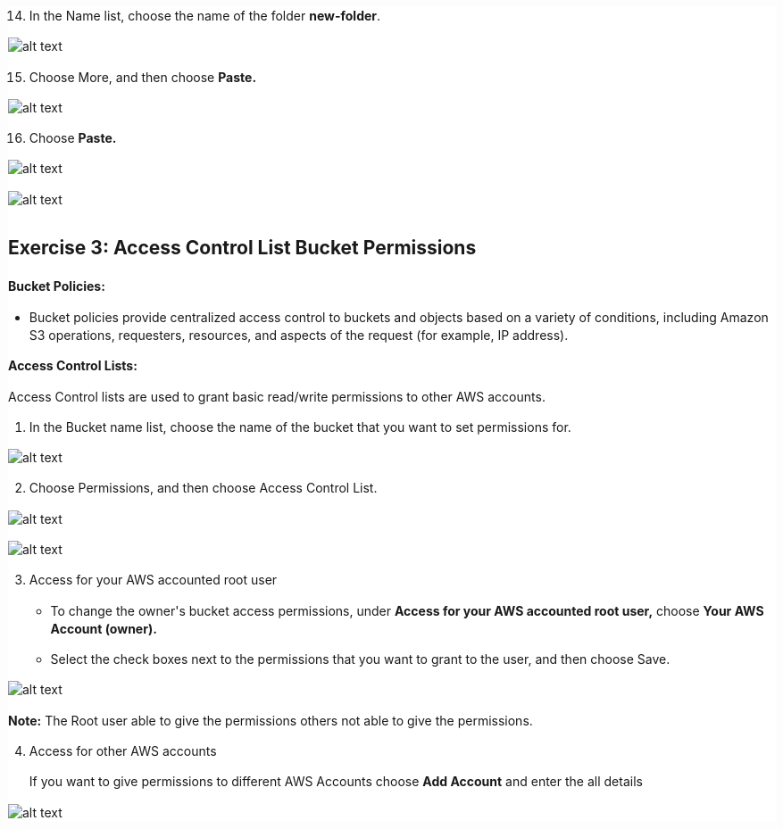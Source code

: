 14.	In the Name list, choose the name of the folder **new-folder**.

![alt text](https://qloudableassets.blob.core.windows.net/aws-fundamentals/AWS%20S3/14.PNG?st=2019-11-12T10%3A10%3A42Z&se=2022-11-13T10%3A10%3A00Z&sp=rl&sv=2018-03-28&sr=b&sig=J0CWWfohe%2FyZ69HHUYZTViVYVc4kLvp%2B2KbHaSI4ZjU%3D)

15.	Choose More, and then choose **Paste.**

![alt text](https://qloudableassets.blob.core.windows.net/aws-fundamentals/AWS%20S3/15.PNG?st=2019-11-12T10%3A11%3A14Z&se=2022-11-13T10%3A11%3A00Z&sp=rl&sv=2018-03-28&sr=b&sig=TpWfZjxx%2FZ1PQVxrwi8%2BlnYox69RSueekxIowcfPCPo%3D)

16.	Choose **Paste.**

![alt text](https://qloudableassets.blob.core.windows.net/aws-fundamentals/AWS%20S3/16.PNG?st=2019-11-12T10%3A11%3A54Z&se=2022-11-13T10%3A11%3A00Z&sp=rl&sv=2018-03-28&sr=b&sig=4M1GGkSq40txbVohp1tXcVKZyZfav0POFIOc0QhSAro%3D)

![alt text](https://qloudableassets.blob.core.windows.net/aws-fundamentals/AWS%20S3/17.PNG?st=2019-11-12T10%3A12%3A17Z&se=2022-11-13T10%3A12%3A00Z&sp=rl&sv=2018-03-28&sr=b&sig=CoRXd4S9bQ1WmoyS5U9NeKwXuVI9r4MgV0F1SS1Dh%2BI%3D)

## Exercise 3: Access Control List Bucket Permissions

**Bucket Policies:**

* Bucket policies provide centralized access control to buckets and objects based on a variety of conditions, including Amazon S3 operations, requesters, resources, and aspects of the request (for example, IP address).

**Access Control Lists:** 

   Access Control lists are used to grant basic read/write permissions to other AWS accounts.

1. In the Bucket name list, choose the name of the bucket that you want to set permissions for.

![alt text](https://qloudableassets.blob.core.windows.net/aws-fundamentals/AWS%20S3/5.PNG?st=2019-11-12T10%3A15%3A31Z&se=2022-11-13T10%3A15%3A00Z&sp=rl&sv=2018-03-28&sr=b&sig=g4MOWh3yIAKJbiZos3Yh19mcpbY5O9U3gN4aQ4ltyqg%3D)

2. Choose Permissions, and then choose Access Control List.

![alt text](https://qloudableassets.blob.core.windows.net/aws-fundamentals/AWS%20S3/20.PNG?st=2019-11-12T10%3A17%3A25Z&se=2022-11-13T08%3A32%3A00Z&sp=rl&sv=2018-03-28&sr=b&sig=GdFqnc2Y6UCvaDsNUQyfz5QjJU4D8qr6pEacZn3vKNQ%3D)

![alt text](https://qloudableassets.blob.core.windows.net/aws-fundamentals/AWS%20S3/21.PNG?st=2019-11-12T10%3A18%3A05Z&se=2022-11-13T10%3A18%3A00Z&sp=rl&sv=2018-03-28&sr=b&sig=eGk%2ByiVVXR4b1xtZlCRZPsVRng4WgP5iH0JImg1%2ByyI%3D)

3. Access for your AWS accounted root user
   
    * To change the owner's bucket access permissions, under **Access for your AWS accounted root user,** choose **Your AWS Account (owner).**

    * Select the check boxes next to the permissions that you want to grant to the user, and then choose Save.


![alt text](https://qloudableassets.blob.core.windows.net/aws-fundamentals/AWS%20S3/22.PNG?st=2019-11-12T10%3A18%3A39Z&se=2022-11-13T10%3A18%3A00Z&sp=rl&sv=2018-03-28&sr=b&sig=00dc6wAyQCGjk5LZecYn%2BhEmIqKFnEXI8MfwVH492rE%3D)

**Note:** The Root user able to give the permissions others not able to give the permissions.

4.	Access for other AWS accounts

    If you want to give permissions to different AWS Accounts choose **Add Account** and enter the all details

![alt text](https://qloudableassets.blob.core.windows.net/aws-fundamentals/AWS%20S3/23.PNG?st=2019-11-12T10%3A19%3A18Z&se=2022-11-13T10%3A19%3A00Z&sp=rl&sv=2018-03-28&sr=b&sig=4%2Bv8ocYoHrD2NgJqwEFxqmHkN0CJxyhHot50juYl0jM%3D)
